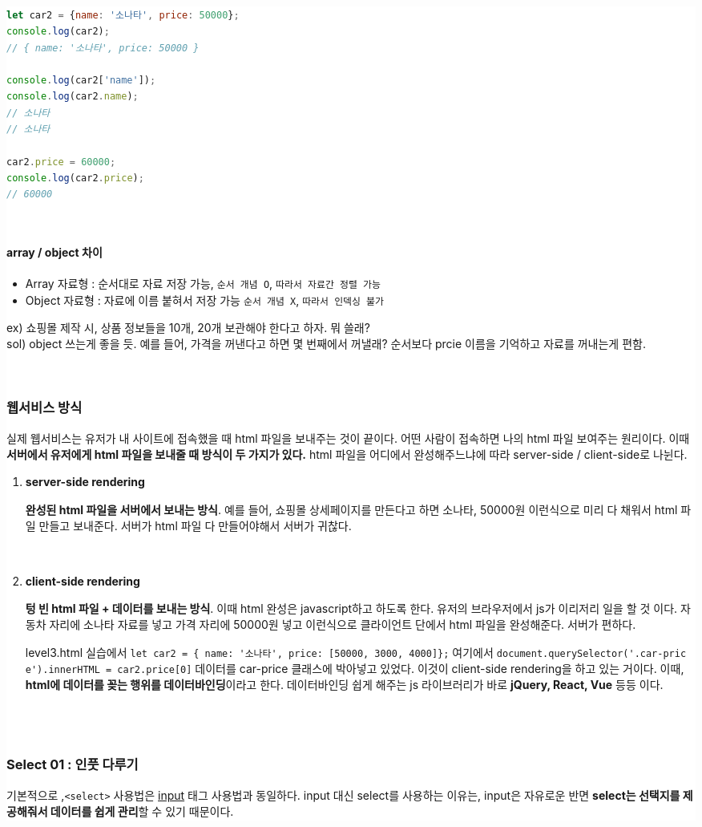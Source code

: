 ```javascript
let car2 = {name: '소나타', price: 50000};
console.log(car2);
// { name: '소나타', price: 50000 }

console.log(car2['name']);
console.log(car2.name);
// 소나타
// 소나타

car2.price = 60000;
console.log(car2.price);
// 60000
```

<br>

#### array / object 차이

-   Array 자료형 : 순서대로 자료 저장 가능, `순서 개념 O`, `따라서 자료간 정렬 가능`
-   Object 자료형 : 자료에 이름 붙혀서 저장 가능 `순서 개념 X`, `따라서 인덱싱 불가`

ex) 쇼핑몰 제작 시, 상품 정보들을 10개, 20개 보관해야 한다고 하자. 뭐 쓸래? <br>
sol) object 쓰는게 좋을 듯. 예를 들어, 가격을 꺼낸다고 하면 몇 번째에서 꺼낼래? 순서보다 prcie 이름을 기억하고 자료를 꺼내는게 편함.

<br>

### 웹서비스 방식

실제 웹서비스는 유저가 내 사이트에 접속했을 때 html 파일을 보내주는 것이 끝이다. 어떤 사람이 접속하면 나의 html 파일 보여주는 원리이다. 이때 **서버에서 유저에게 html 파일을 보내줄 때 방식이 두 가지가 있다.** html 파일을 어디에서 완성해주느냐에 따라 server-side / client-side로 나뉜다.

1. **server-side rendering**

    **완성된 html 파일을 서버에서 보내는 방식**. 예를 들어, 쇼핑몰 상세페이지를 만든다고 하면 소나타, 50000원 이런식으로 미리 다 채워서 html 파일 만들고 보내준다. 서버가 html 파일 다 만들어야해서 서버가 귀찮다.

<br>

2. **client-side rendering**

    **텅 빈 html 파일 + 데이터를 보내는 방식**. 이때 html 완성은 javascript하고 하도록 한다. 유저의 브라우저에서 js가 이리저리 일을 할 것 이다. 자동차 자리에 소나타 자료를 넣고 가격 자리에 50000원 넣고 이런식으로 클라이언트 단에서 html 파일을 완성해준다. 서버가 편하다. <br>

    level3.html 실습에서 `let car2 = { name: '소나타', price: [50000, 3000, 4000]};` 여기에서 `document.querySelector('.car-price').innerHTML = car2.price[0]` 데이터를 car-price 클래스에 박아넣고 있었다. 이것이 client-side rendering을 하고 있는 거이다. 이때, **html에 데이터를 꽂는 행위를 데이터바인딩**이라고 한다. 데이터바인딩 쉽게 해주는 js 라이브러리가 바로 **jQuery, React, Vue** 등등 이다.

<br><br>

### Select 01 : 인풋 다루기

기본적으로 ,`<select>` 사용법은 [input](https://github.com/Shin-Jae-Yoon/TIL/tree/master/Language/JavaScript/lecture/codding_apple/LEVEL1#input-%ED%83%9C%EA%B7%B8%EC%97%90%EC%84%9C-%EC%9D%BC%EC%96%B4%EB%82%98%EB%8A%94-input-%EC%9D%B4%EB%B2%A4%ED%8A%B8) 태그 사용법과 동일하다. input 대신 select를 사용하는 이유는, input은 자유로운 반면 **select는 선택지를 제공해줘서 데이터를 쉽게 관리**할 수 있기 때문이다.
